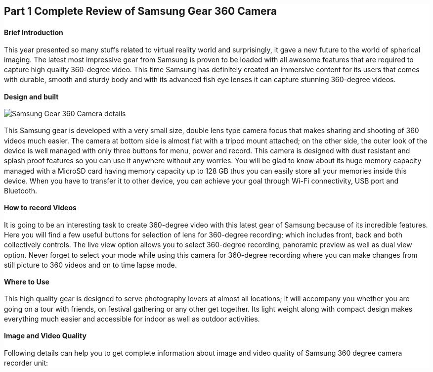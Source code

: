 
<iframe width="560" height="315" src="https://www.youtube.com/embed/6nvb0775GOM?si=peBB_Mo_4zcZFuci" title="YouTube video player" frameborder="0" allow="accelerometer; autoplay; clipboard-write; encrypted-media; gyroscope; picture-in-picture; web-share" referrerpolicy="strict-origin-when-cross-origin" allowfullscreen></iframe>


## Part 1 Complete Review of Samsung Gear 360 Camera

**Brief Introduction**

 This year presented so many stuffs related to virtual reality world and surprisingly, it gave a new future to the world of spherical imaging. The latest most impressive gear from Samsung is proven to be loaded with all awesome features that are required to capture high quality 360-degree video. This time Samsung has definitely created an immersive content for its users that comes with durable, smooth and sturdy body and with its advanced fish eye lenses it can capture stunning 360-degree videos.

**Design and built**

![Samsung Gear 360 Camera details](https://images.wondershare.com/filmora/article-images/samsung-gear-360-details.jpg)


<iframe width="560" height="315" src="https://www.youtube.com/embed/it8VkxDUdAc?si=ef6VZWR7kW4P9ikh" title="YouTube video player" frameborder="0" allow="accelerometer; autoplay; clipboard-write; encrypted-media; gyroscope; picture-in-picture; web-share" referrerpolicy="strict-origin-when-cross-origin" allowfullscreen></iframe>


 This Samsung gear is developed with a very small size, double lens type camera focus that makes sharing and shooting of 360 videos much easier. The camera at bottom side is almost flat with a tripod mount attached; on the other side, the outer look of the device is well managed with only three buttons for menu, power and record. This camera is designed with dust resistant and splash proof features so you can use it anywhere without any worries. You will be glad to know about its huge memory capacity managed with a MicroSD card having memory capacity up to 128 GB thus you can easily store all your memories inside this device. When you have to transfer it to other device, you can achieve your goal through Wi-Fi connectivity, USB port and Bluetooth.

**How to record Videos**

 It is going to be an interesting task to create 360-degree video with this latest gear of Samsung because of its incredible features. Here you will find a few useful buttons for selection of lens for 360-degree recording; which includes front, back and both collectively controls. The live view option allows you to select 360-degree recording, panoramic preview as well as dual view option. Never forget to select your mode while using this camera for 360-degree recording where you can make changes from still picture to 360 videos and on to time lapse mode.

**Where to Use**

 This high quality gear is designed to serve photography lovers at almost all locations; it will accompany you whether you are going on a tour with friends, on festival gathering or any other get together. Its light weight along with compact design makes everything much easier and accessible for indoor as well as outdoor activities.

**Image and Video Quality**

 Following details can help you to get complete information about image and video quality of Samsung 360 degree camera recorder unit:
